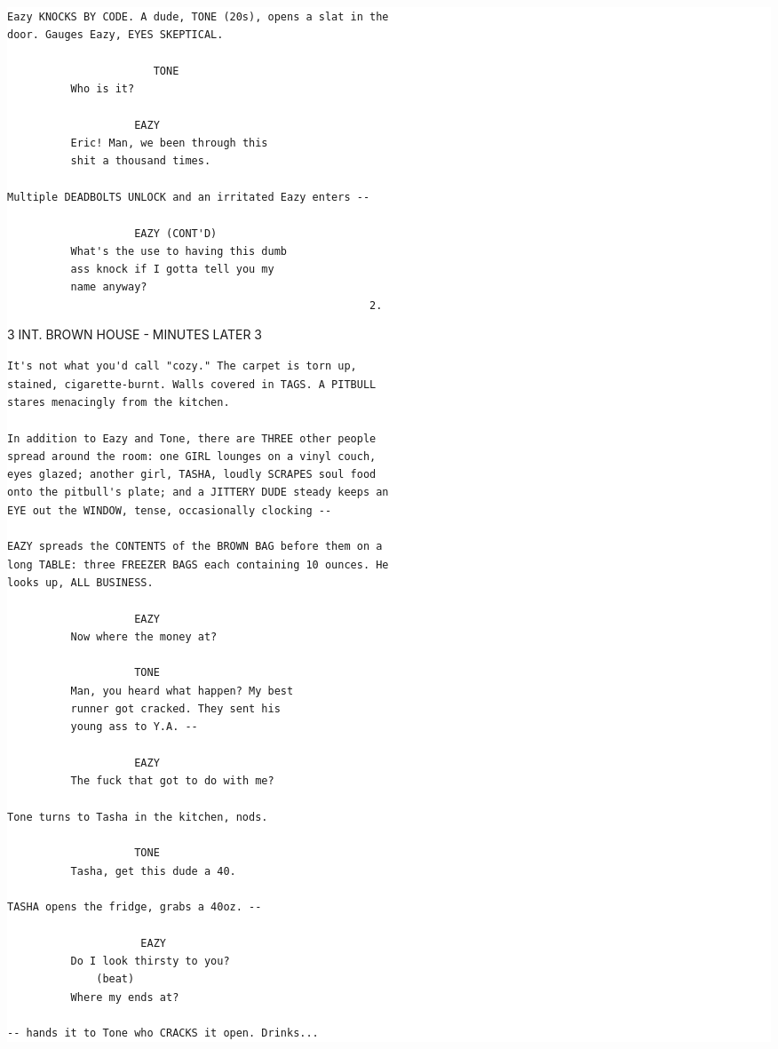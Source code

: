     Eazy KNOCKS BY CODE. A dude, TONE (20s), opens a slat in the
    door. Gauges Eazy, EYES SKEPTICAL.

                           TONE
              Who is it?

                        EAZY
              Eric! Man, we been through this
              shit a thousand times.

    Multiple DEADBOLTS UNLOCK and an irritated Eazy enters --

                        EAZY (CONT'D)
              What's the use to having this dumb
              ass knock if I gotta tell you my
              name anyway?
                                                             2.


3   INT. BROWN HOUSE - MINUTES LATER                              3

    It's not what you'd call "cozy." The carpet is torn up,
    stained, cigarette-burnt. Walls covered in TAGS. A PITBULL
    stares menacingly from the kitchen.

    In addition to Eazy and Tone, there are THREE other people
    spread around the room: one GIRL lounges on a vinyl couch,
    eyes glazed; another girl, TASHA, loudly SCRAPES soul food
    onto the pitbull's plate; and a JITTERY DUDE steady keeps an
    EYE out the WINDOW, tense, occasionally clocking --

    EAZY spreads the CONTENTS of the BROWN BAG before them on a
    long TABLE: three FREEZER BAGS each containing 10 ounces. He
    looks up, ALL BUSINESS.

                        EAZY
              Now where the money at?

                        TONE
              Man, you heard what happen? My best
              runner got cracked. They sent his
              young ass to Y.A. --

                        EAZY
              The fuck that got to do with me?

    Tone turns to Tasha in the kitchen, nods.

                        TONE
              Tasha, get this dude a 40.

    TASHA opens the fridge, grabs a 40oz. --

                         EAZY
              Do I look thirsty to you?
                  (beat)
              Where my ends at?

    -- hands it to Tone who CRACKS it open. Drinks...
